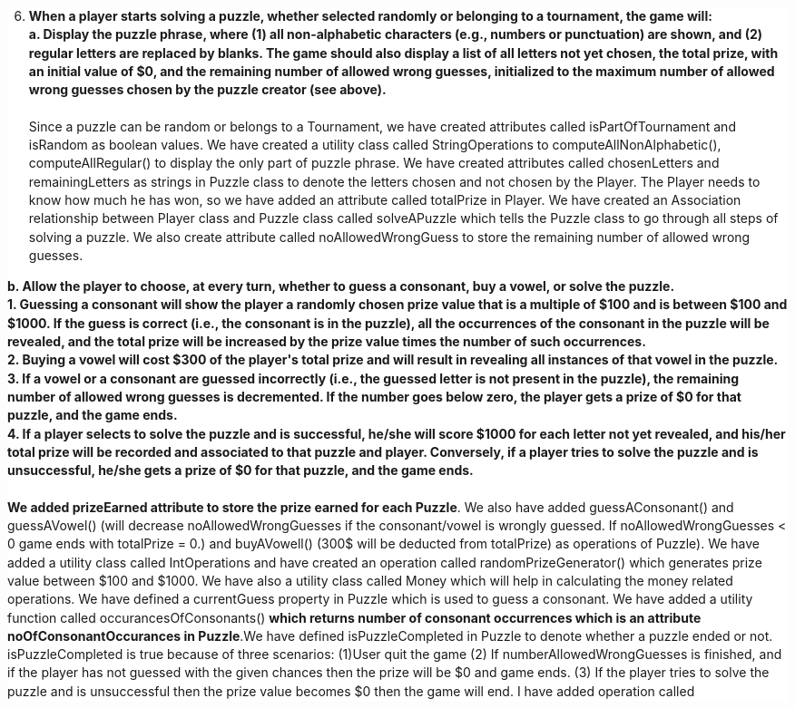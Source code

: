 6. **When a player starts solving a puzzle, whether selected randomly or
belonging to a tournament, the game will:\
a. Display the puzzle phrase, where (1) all non-alphabetic characters
(e.g., numbers or punctuation) are shown, and (2) regular letters are
replaced by blanks. The game should also display a list of all letters
not yet chosen, the total prize, with an initial value of \$0, and the
remaining number of allowed wrong guesses, initialized to the maximum
number of allowed wrong guesses chosen by the puzzle creator (see
above).**\
\
Since a puzzle can be random or belongs to a Tournament, we have created
attributes called isPartOfTournament and isRandom as boolean values. We
have created a utility class called StringOperations to
computeAllNonAlphabetic(), computeAllRegular() to display the only part
of puzzle phrase. We have created attributes called chosenLetters and
remainingLetters as strings in Puzzle class to denote the letters chosen
and not chosen by the Player. The Player needs to know how much he has
won, so we have added an attribute called totalPrize in Player. We have
created an Association relationship between Player class and Puzzle
class called solveAPuzzle which tells the Puzzle class to go through all
steps of solving a puzzle. We also create attribute called
noAllowedWrongGuess to store the remaining number of allowed wrong
guesses.

**b. Allow the player to choose, at every turn, whether to guess a
consonant, buy a vowel, or solve the puzzle.**\
**1. Guessing a consonant will show the player a randomly chosen prize
value that is a multiple of \$100 and is between \$100 and \$1000. If
the guess is correct (i.e., the consonant is in the puzzle), all the
occurrences of the consonant in the puzzle will be revealed, and the
total prize will be increased by the prize value times the number of
such occurrences.\
2. Buying a vowel will cost \$300 of the player's total prize and will
result in revealing all instances of that vowel in the puzzle.\
3. If a vowel or a consonant are guessed incorrectly (i.e., the guessed
letter is not present in the puzzle), the remaining number of allowed
wrong guesses is decremented. If the number goes below zero, the player
gets a prize of \$0 for that puzzle, and the game ends.\
4. If a player selects to solve the puzzle and is successful, he/she
will score \$1000 for each letter not yet revealed, and his/her total
prize will be recorded and associated to that puzzle and player.
Conversely, if a player tries to solve the puzzle and is unsuccessful,
he/she gets a prize of \$0 for that puzzle, and the game ends.**\
\
**We added prizeEarned attribute to store the prize earned for each
Puzzle**. We also have added guessAConsonant() and guessAVowel() (will
decrease noAllowedWrongGuesses if the consonant/vowel is wrongly
guessed. If noAllowedWrongGuesses \< 0 game ends with totalPrize = 0.)
and buyAVowell() (300\$ will be deducted from totalPrize) as operations
of Puzzle). We have added a utility class called IntOperations and have
created an operation called randomPrizeGenerator() which generates prize
value between \$100 and \$1000. We have also a utility class called
Money which will help in calculating the money related operations. We
have defined a currentGuess property in Puzzle which is used to guess a
consonant. We have added a utility function called
occurancesOfConsonants() **which returns number of consonant
occurrences which is an attribute noOfConsonantOccurances in
Puzzle**.We have defined isPuzzleCompleted in Puzzle to
denote whether a puzzle ended or not. isPuzzleCompleted is true because
of three scenarios: (1)User quit the game (2) If
numberAllowedWrongGuesses is finished, and if the player has not guessed
with the given chances then the prize will be \$0 and game ends. (3) If
the player tries to solve the puzzle and is unsuccessful then the prize
value becomes \$0 then the game will end. I have added operation called